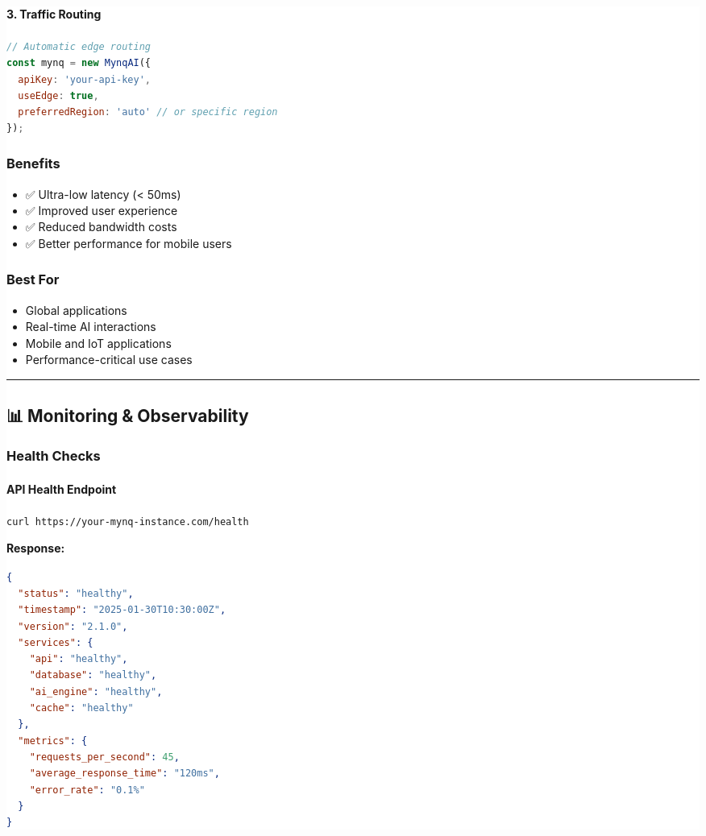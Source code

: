 #### 3. Traffic Routing
```javascript
// Automatic edge routing
const mynq = new MynqAI({
  apiKey: 'your-api-key',
  useEdge: true,
  preferredRegion: 'auto' // or specific region
});
```

### Benefits
- ✅ Ultra-low latency (< 50ms)
- ✅ Improved user experience
- ✅ Reduced bandwidth costs
- ✅ Better performance for mobile users

### Best For
- Global applications
- Real-time AI interactions
- Mobile and IoT applications
- Performance-critical use cases

---

## 📊 Monitoring & Observability

### Health Checks

#### API Health Endpoint
```bash
curl https://your-mynq-instance.com/health
```

**Response:**
```json
{
  "status": "healthy",
  "timestamp": "2025-01-30T10:30:00Z",
  "version": "2.1.0",
  "services": {
    "api": "healthy",
    "database": "healthy", 
    "ai_engine": "healthy",
    "cache": "healthy"
  },
  "metrics": {
    "requests_per_second": 45,
    "average_response_time": "120ms",
    "error_rate": "0.1%"
  }
}
```
